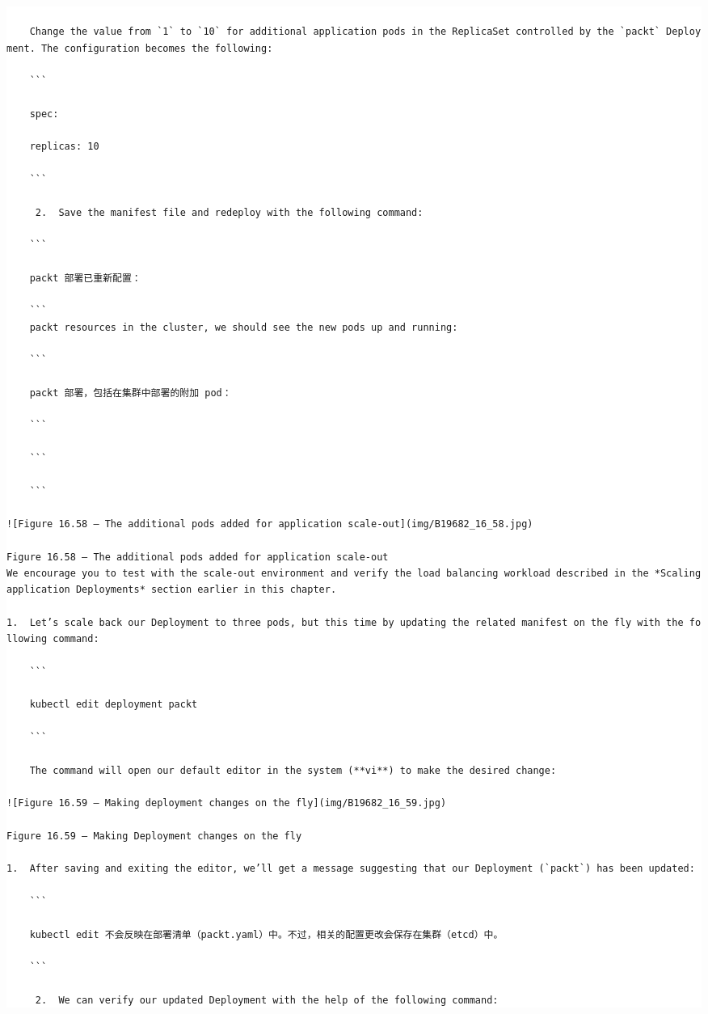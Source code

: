 ```

    Change the value from `1` to `10` for additional application pods in the ReplicaSet controlled by the `packt` Deployment. The configuration becomes the following:

    ```

    spec:

    replicas: 10

    ```

     2.  Save the manifest file and redeploy with the following command:

    ```

    packt 部署已重新配置：

    ```
    packt resources in the cluster, we should see the new pods up and running:

    ```

    packt 部署，包括在集群中部署的附加 pod：

    ```

    ```

    ```

![Figure 16.58 – The additional pods added for application scale-out](img/B19682_16_58.jpg)

Figure 16.58 – The additional pods added for application scale-out
We encourage you to test with the scale-out environment and verify the load balancing workload described in the *Scaling application Deployments* section earlier in this chapter.

1.  Let’s scale back our Deployment to three pods, but this time by updating the related manifest on the fly with the following command:

    ```

    kubectl edit deployment packt

    ```

    The command will open our default editor in the system (**vi**) to make the desired change:

![Figure 16.59 – Making deployment changes on the fly](img/B19682_16_59.jpg)

Figure 16.59 – Making Deployment changes on the fly

1.  After saving and exiting the editor, we’ll get a message suggesting that our Deployment (`packt`) has been updated:

    ```

    kubectl edit 不会反映在部署清单（packt.yaml）中。不过，相关的配置更改会保存在集群（etcd）中。

    ```

     2.  We can verify our updated Deployment with the help of the following command:

```